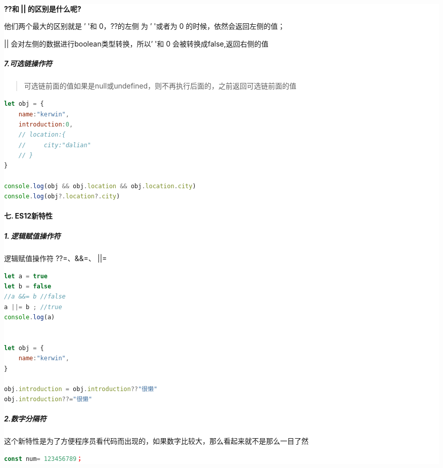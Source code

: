 **??和 || 的区别是什么呢?**

他们两个最大的区别就是 ’ '和 0，??的左侧 为 ’ '或者为 0 的时候，依然会返回左侧的值；

|| 会对左侧的数据进行boolean类型转换，所以’ '和 0 会被转换成false,返回右侧的值



##### 7.可选链操作符

> 可选链前面的值如果是null或undefined，则不再执行后面的，之前返回可选链前面的值

```js
let obj = {
    name:"kerwin",
    introduction:0,
    // location:{
    //     city:"dalian"
    // }
}

console.log(obj && obj.location && obj.location.city)
console.log(obj?.location?.city)
```



#### 七. ES12新特性

##### 1. 逻辑赋值操作符

逻辑赋值操作符 ??=、&&=、 ||=

```js
let a = true
let b = false
//a &&= b //false
a ||= b ; //true
console.log(a)


let obj = {
    name:"kerwin",           
}

obj.introduction = obj.introduction??"很懒"
obj.introduction??="很懒"
```





##### 2.数字分隔符

这个新特性是为了方便程序员看代码而出现的，如果数字比较大，那么看起来就不是那么一目了然

```js
const num= 123456789；

```

